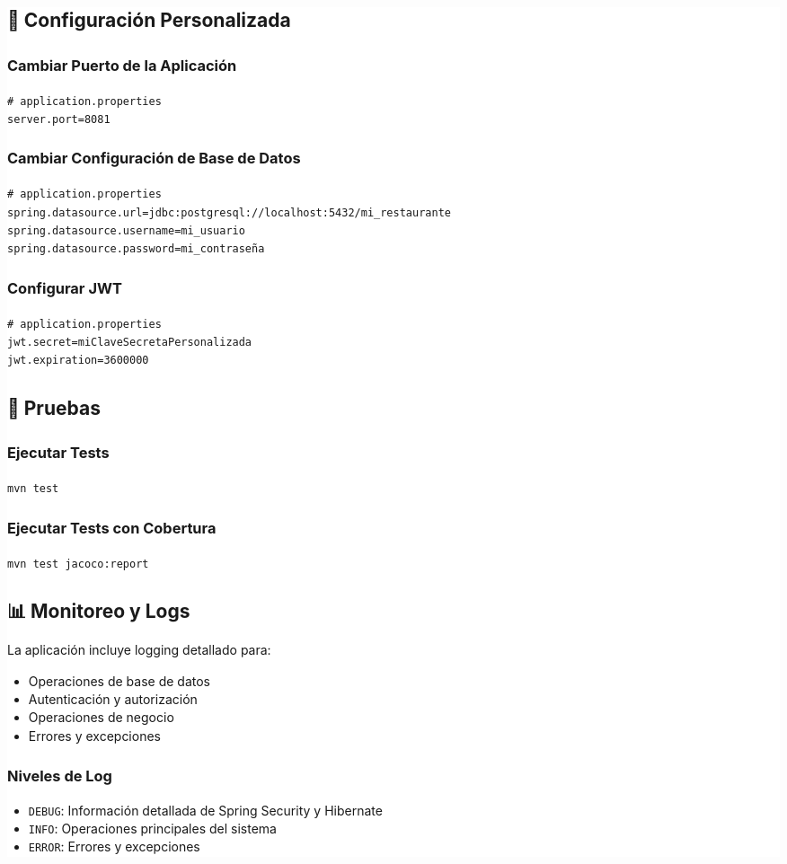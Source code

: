 ```
```

## 🔧 Configuración Personalizada

### Cambiar Puerto de la Aplicación
```properties
# application.properties
server.port=8081
```

### Cambiar Configuración de Base de Datos
```properties
# application.properties
spring.datasource.url=jdbc:postgresql://localhost:5432/mi_restaurante
spring.datasource.username=mi_usuario
spring.datasource.password=mi_contraseña
```

### Configurar JWT
```properties
# application.properties
jwt.secret=miClaveSecretaPersonalizada
jwt.expiration=3600000
```

## 🧪 Pruebas

### Ejecutar Tests
```bash
mvn test
```

### Ejecutar Tests con Cobertura
```bash
mvn test jacoco:report
```

## 📊 Monitoreo y Logs

La aplicación incluye logging detallado para:
- Operaciones de base de datos
- Autenticación y autorización
- Operaciones de negocio
- Errores y excepciones

### Niveles de Log
- `DEBUG`: Información detallada de Spring Security y Hibernate
- `INFO`: Operaciones principales del sistema
- `ERROR`: Errores y excepciones
